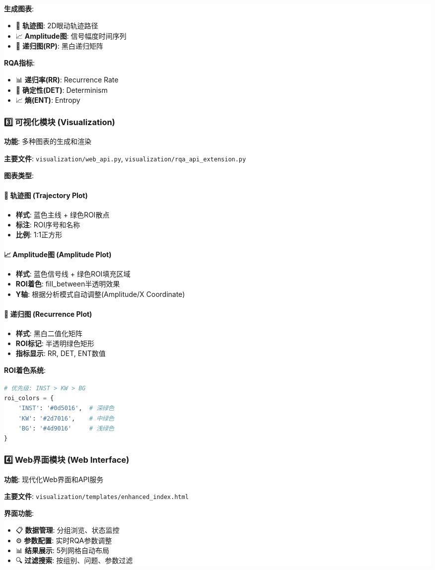**生成图表**:
- 🎯 **轨迹图**: 2D眼动轨迹路径
- 📈 **Amplitude图**: 信号幅度时间序列
- 🔲 **递归图(RP)**: 黑白递归矩阵

**RQA指标**:
- 📊 **递归率(RR)**: Recurrence Rate
- 🔗 **确定性(DET)**: Determinism  
- 📈 **熵(ENT)**: Entropy

### 3️⃣ 可视化模块 (Visualization)

**功能**: 多种图表的生成和渲染

**主要文件**: `visualization/web_api.py`, `visualization/rqa_api_extension.py`

**图表类型**:

#### 🎯 轨迹图 (Trajectory Plot)
- **样式**: 蓝色主线 + 绿色ROI散点
- **标注**: ROI序号和名称
- **比例**: 1:1正方形

#### 📈 Amplitude图 (Amplitude Plot)  
- **样式**: 蓝色信号线 + 绿色ROI填充区域
- **ROI着色**: fill_between半透明效果
- **Y轴**: 根据分析模式自动调整(Amplitude/X Coordinate)

#### 🔲 递归图 (Recurrence Plot)
- **样式**: 黑白二值化矩阵
- **ROI标记**: 半透明绿色矩形
- **指标显示**: RR, DET, ENT数值

**ROI着色系统**:
```python
# 优先级: INST > KW > BG
roi_colors = {
    'INST': '#0d5016',  # 深绿色
    'KW': '#2d7016',    # 中绿色  
    'BG': '#4d9016'     # 浅绿色
}
```

### 4️⃣ Web界面模块 (Web Interface)

**功能**: 现代化Web界面和API服务

**主要文件**: `visualization/templates/enhanced_index.html`

**界面功能**:
- 📋 **数据管理**: 分组浏览、状态监控
- ⚙️ **参数配置**: 实时RQA参数调整
- 📊 **结果展示**: 5列网格自动布局
- 🔍 **过滤搜索**: 按组别、问题、参数过滤
